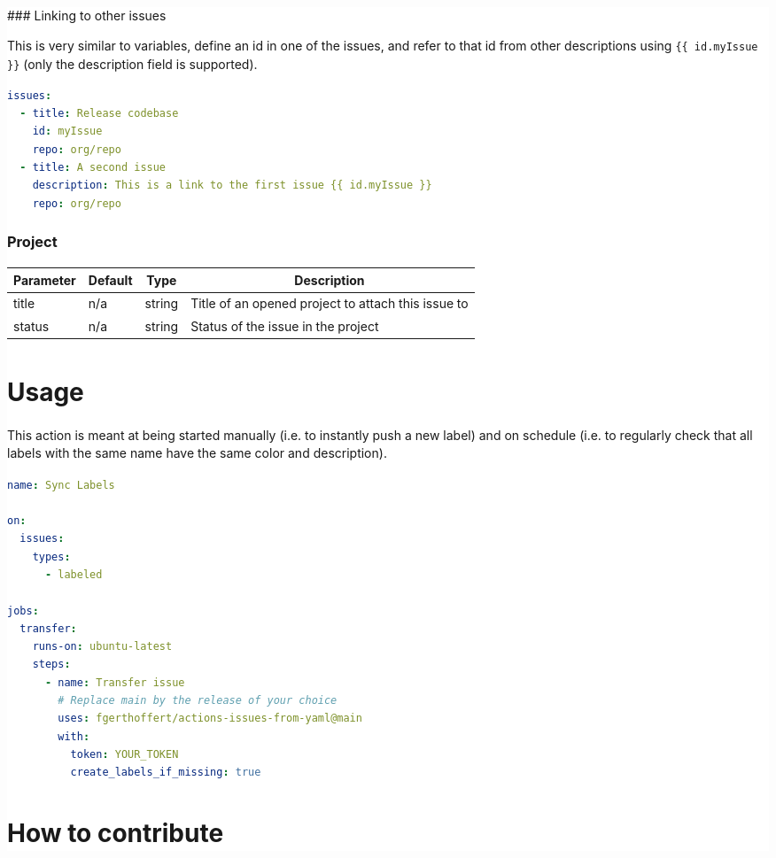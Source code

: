 ### Linking to other issues

This is very similar to variables, define an id in one of the issues, and refer
to that id from other descriptions using `{{ id.myIssue }}` (only the
description field is supported).

```yaml
issues:
  - title: Release codebase
    id: myIssue
    repo: org/repo
  - title: A second issue
    description: This is a link to the first issue {{ id.myIssue }}
    repo: org/repo
```

### Project

| Parameter | Default | Type   | Description                                        |
| --------- | ------- | ------ | -------------------------------------------------- |
| title     | n/a     | string | Title of an opened project to attach this issue to |
| status    | n/a     | string | Status of the issue in the project                 |

# Usage

This action is meant at being started manually (i.e. to instantly push a new
label) and on schedule (i.e. to regularly check that all labels with the same
name have the same color and description).

```yaml
name: Sync Labels

on:
  issues:
    types:
      - labeled

jobs:
  transfer:
    runs-on: ubuntu-latest
    steps:
      - name: Transfer issue
        # Replace main by the release of your choice
        uses: fgerthoffert/actions-issues-from-yaml@main
        with:
          token: YOUR_TOKEN
          create_labels_if_missing: true
```

# How to contribute
